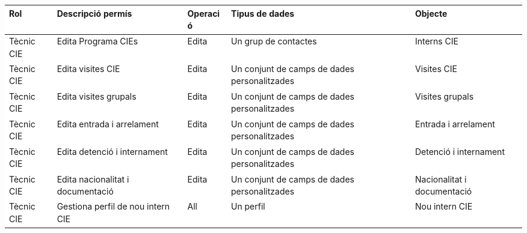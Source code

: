 
| Rol            |     Descripció permís              | Operació      | Tipus de dades                               | Objecte                     |
|:---------------|:---------------------------------- |:------------- |:-------------------------------------------- |:--------------------------- |
|Tècnic CIE      | Edita Programa CIEs                | Edita         | Un grup de contactes                         | Interns CIE                 |
|Tècnic CIE      | Edita visites CIE                  | Edita         | Un conjunt de camps de dades personalitzades | Visites CIE                 |
|Tècnic CIE      | Edita visites grupals              | Edita         | Un conjunt de camps de dades personalitzades | Visites grupals             |
|Tècnic CIE      | Edita entrada i arrelament         | Edita         | Un conjunt de camps de dades personalitzades | Entrada i arrelament        |
|Tècnic CIE      | Edita detenció i internament       | Edita         | Un conjunt de camps de dades personalitzades | Detenció i internament      |
|Tècnic CIE      | Edita nacionalitat i documentació  | Edita         | Un conjunt de camps de dades personalitzades | Nacionalitat i documentació |
|Tècnic CIE      | Gestiona perfil de nou intern CIE  | All           | Un perfil                                    | Nou intern CIE              |
